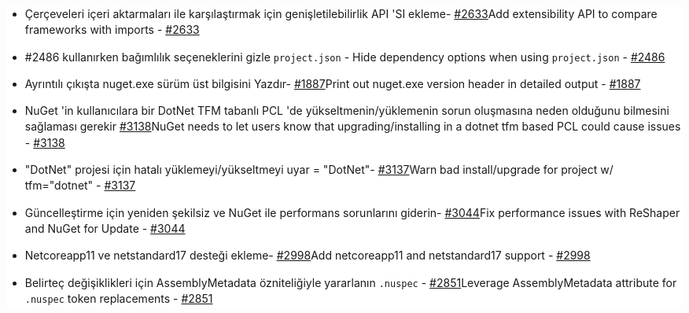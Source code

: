 * <span data-ttu-id="ac7ce-245">Çerçeveleri içeri aktarmaları ile karşılaştırmak için genişletilebilirlik API 'SI ekleme- [#2633](https://github.com/NuGet/Home/issues/2633)</span><span class="sxs-lookup"><span data-stu-id="ac7ce-245">Add extensibility API to compare frameworks with imports - [#2633](https://github.com/NuGet/Home/issues/2633)</span></span>

* <span data-ttu-id="ac7ce-246">#2486 kullanırken bağımlılık seçeneklerini gizle `project.json`  -  [](https://github.com/NuGet/Home/issues/2486)</span><span class="sxs-lookup"><span data-stu-id="ac7ce-246">Hide dependency options when using `project.json` - [#2486](https://github.com/NuGet/Home/issues/2486)</span></span>

* <span data-ttu-id="ac7ce-247">Ayrıntılı çıkışta nuget.exe sürüm üst bilgisini Yazdır- [#1887](https://github.com/NuGet/Home/issues/1887)</span><span class="sxs-lookup"><span data-stu-id="ac7ce-247">Print out nuget.exe version header in detailed output - [#1887](https://github.com/NuGet/Home/issues/1887)</span></span>

* <span data-ttu-id="ac7ce-248">NuGet 'in kullanıcılara bir DotNet TFM tabanlı PCL 'de yükseltmenin/yüklemenin sorun oluşmasına neden olduğunu bilmesini sağlaması gerekir [#3138](https://github.com/NuGet/Home/issues/3138)</span><span class="sxs-lookup"><span data-stu-id="ac7ce-248">NuGet needs to let users know that upgrading/installing in a dotnet tfm based PCL could cause issues - [#3138](https://github.com/NuGet/Home/issues/3138)</span></span>

* <span data-ttu-id="ac7ce-249">"DotNet" projesi için hatalı yüklemeyi/yükseltmeyi uyar = "DotNet"- [#3137](https://github.com/NuGet/Home/issues/3137)</span><span class="sxs-lookup"><span data-stu-id="ac7ce-249">Warn bad install/upgrade for project w/ tfm="dotnet" - [#3137](https://github.com/NuGet/Home/issues/3137)</span></span>

* <span data-ttu-id="ac7ce-250">Güncelleştirme için yeniden şekilsiz ve NuGet ile performans sorunlarını giderin- [#3044](https://github.com/NuGet/Home/issues/3044)</span><span class="sxs-lookup"><span data-stu-id="ac7ce-250">Fix performance issues with ReShaper and NuGet for Update - [#3044](https://github.com/NuGet/Home/issues/3044)</span></span>

* <span data-ttu-id="ac7ce-251">Netcoreapp11 ve netstandard17 desteği ekleme- [#2998](https://github.com/NuGet/Home/issues/2998)</span><span class="sxs-lookup"><span data-stu-id="ac7ce-251">Add netcoreapp11 and netstandard17 support - [#2998](https://github.com/NuGet/Home/issues/2998)</span></span>

* <span data-ttu-id="ac7ce-252">Belirteç değişiklikleri için AssemblyMetadata özniteliğiyle yararlanın `.nuspec` - [#2851](https://github.com/NuGet/Home/issues/2851)</span><span class="sxs-lookup"><span data-stu-id="ac7ce-252">Leverage AssemblyMetadata attribute for `.nuspec` token replacements - [#2851](https://github.com/NuGet/Home/issues/2851)</span></span>
